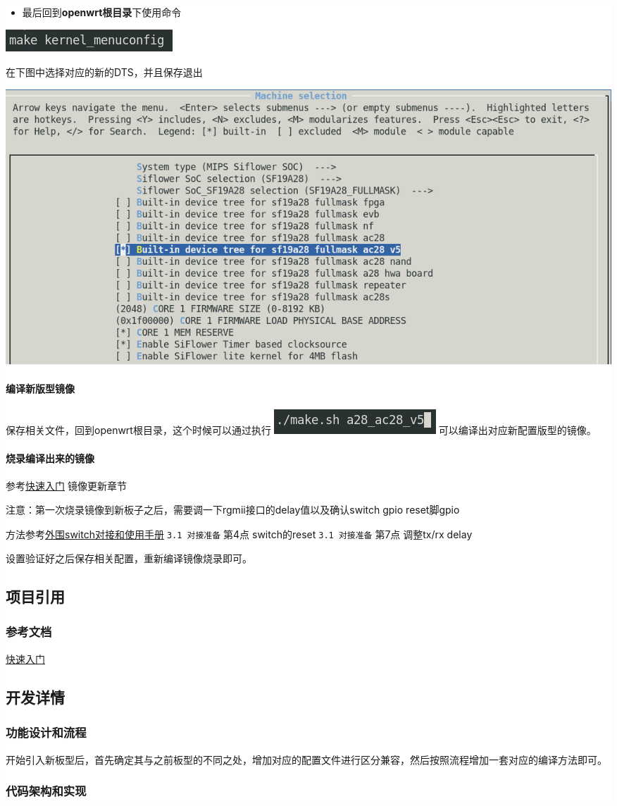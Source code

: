 - 最后回到**openwrt根目录**下使用命令

![ac28-v5-kmconfigCMD](/assets/images/new_board_guide/ac28-v5-kmconfigCMD.png)

在下图中选择对应的新的DTS，并且保存退出

![ac28-v5-kmconfig](/assets/images/new_board_guide/ac28-v5-kmconfig.png)

#### 编译新版型镜像

保存相关文件，回到openwrt根目录，这个时候可以通过执行
![ac28-v5-compile](/assets/images/new_board_guide/ac28-v5-compile.png)
可以编译出对应新配置版型的镜像。

#### 烧录编译出来的镜像

参考[快速入门](https://bingchunjin.github.io/jbctest.github.io//2020/08/05/quick_start/) 镜像更新章节

注意：第一次烧录镜像到新板子之后，需要调一下rgmii接口的delay值以及确认switch gpio reset脚gpio

方法参考[外围switch对接和使用手册](https://bingchunjin.github.io/jbctest.github.io//2020/09/11/new_switch_import_guide/)
 ```3.1 对接准备``` 第4点 switch的reset
 ```3.1 对接准备``` 第7点 调整tx/rx delay

 设置验证好之后保存相关配置，重新编译镜像烧录即可。

## 项目引用

### 参考文档

[快速入门](https://bingchunjin.github.io/jbctest.github.io//2020/08/05/quick_start/)


## 开发详情

### 功能设计和流程

开始引入新板型后，首先确定其与之前板型的不同之处，增加对应的配置文件进行区分兼容，然后按照流程增加一套对应的编译方法即可。

### 代码架构和实现

 ```